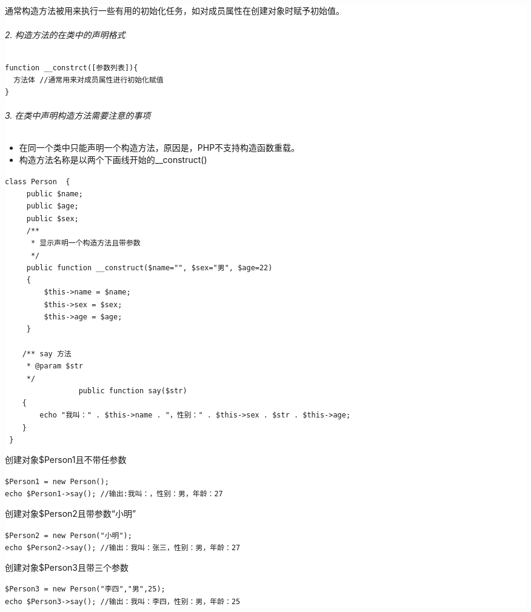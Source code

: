 通常构造方法被用来执行一些有用的初始化任务，如对成员属性在创建对象时赋予初始值。

<h6>2. 构造方法的在类中的声明格式</h6>

<pre><code class="language-php ">function __constrct([参数列表]){
  方法体 //通常用来对成员属性进行初始化赋值
}
</code></pre>

<h6>3. 在类中声明构造方法需要注意的事项</h6>

<ul>
<li>在同一个类中只能声明一个构造方法，原因是，PHP不支持构造函数重载。</li>
<li>构造方法名称是以两个下画线开始的__construct()</li>
</ul>

<pre><code class="language-PHP ">class Person  {
     public $name;
     public $age;
     public $sex;
     /**
      * 显示声明一个构造方法且带参数
      */
     public function __construct($name="", $sex="男", $age=22)
     {
         $this-&gt;name = $name;
         $this-&gt;sex = $sex;
         $this-&gt;age = $age;
     }

    /** say 方法
     * @param $str
     */
                 public function say($str)
    {
        echo "我叫：" . $this-&gt;name . "，性别：" . $this-&gt;sex . $str . $this-&gt;age;
    }
 }
</code></pre>

创建对象$Person1且不带任参数

<pre><code class="">$Person1 = new Person();
echo $Person1-&gt;say(); //输出:我叫：，性别：男，年龄：27
</code></pre>

创建对象$Person2且带参数“小明”

<pre><code class="">$Person2 = new Person("小明");
echo $Person2-&gt;say(); //输出：我叫：张三，性别：男，年龄：27
</code></pre>

创建对象$Person3且带三个参数

<pre><code class="">$Person3 = new Person("李四","男",25);
echo $Person3-&gt;say(); //输出：我叫：李四，性别：男，年龄：25
</code></pre>
